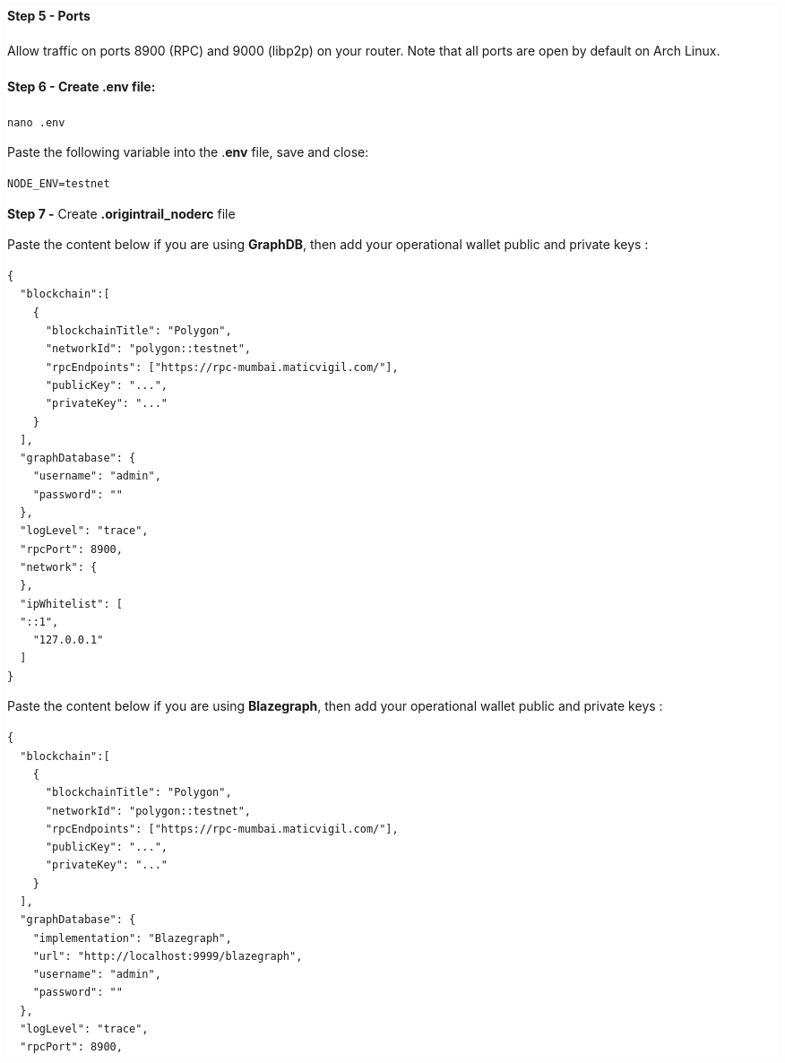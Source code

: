 #### **Step 5 - Ports**

Allow traffic on ports 8900 (RPC) and 9000 (libp2p) on your router. Note that all ports are open by default on Arch Linux.


#### **Step 6 - Create .env file:**

```
nano .env
```

Paste the following variable into the .**env** file, save and close:

```
NODE_ENV=testnet
```

**Step 7 -** Create **.origintrail\_noderc** file

Paste the content below if you are using **GraphDB**, then add your operational wallet public and private keys :
```
{
  "blockchain":[
    {
      "blockchainTitle": "Polygon",
      "networkId": "polygon::testnet",
      "rpcEndpoints": ["https://rpc-mumbai.maticvigil.com/"],
      "publicKey": "...",
      "privateKey": "..."
    }
  ],
  "graphDatabase": {
    "username": "admin",
    "password": ""
  },
  "logLevel": "trace",
  "rpcPort": 8900,
  "network": {
  },
  "ipWhitelist": [
  "::1",
    "127.0.0.1"
  ]
}
```
Paste the content below if you are using **Blazegraph**, then add your operational wallet public and private keys :
```
{
  "blockchain":[
    {
      "blockchainTitle": "Polygon",
      "networkId": "polygon::testnet",
      "rpcEndpoints": ["https://rpc-mumbai.maticvigil.com/"],
      "publicKey": "...",
      "privateKey": "..."
    }
  ],
  "graphDatabase": {
    "implementation": "Blazegraph",
    "url": "http://localhost:9999/blazegraph",
    "username": "admin",
    "password": ""
  },
  "logLevel": "trace",
  "rpcPort": 8900,
```